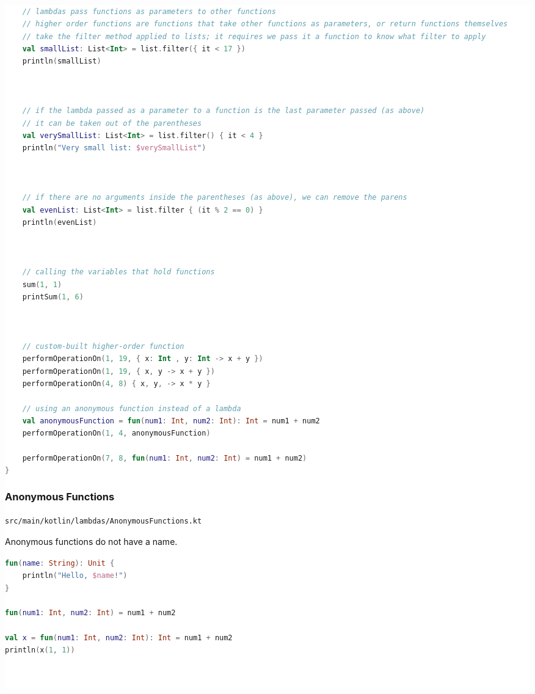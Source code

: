 ```kotlin
    // lambdas pass functions as parameters to other functions
    // higher order functions are functions that take other functions as parameters, or return functions themselves
    // take the filter method applied to lists; it requires we pass it a function to know what filter to apply
    val smallList: List<Int> = list.filter({ it < 17 })
    println(smallList)



    // if the lambda passed as a parameter to a function is the last parameter passed (as above)
    // it can be taken out of the parentheses
    val verySmallList: List<Int> = list.filter() { it < 4 }
    println("Very small list: $verySmallList")



    // if there are no arguments inside the parentheses (as above), we can remove the parens
    val evenList: List<Int> = list.filter { (it % 2 == 0) }
    println(evenList)



    // calling the variables that hold functions
    sum(1, 1)
    printSum(1, 6)



    // custom-built higher-order function
    performOperationOn(1, 19, { x: Int , y: Int -> x + y })
    performOperationOn(1, 19, { x, y -> x + y })
    performOperationOn(4, 8) { x, y, -> x * y }

    // using an anonymous function instead of a lambda
    val anonymousFunction = fun(num1: Int, num2: Int): Int = num1 + num2
    performOperationOn(1, 4, anonymousFunction)

    performOperationOn(7, 8, fun(num1: Int, num2: Int) = num1 + num2)
}
```

### Anonymous Functions
`src/main/kotlin/lambdas/AnonymousFunctions.kt`


Anonymous functions do not have a name.
```kotlin
fun(name: String): Unit {
    println("Hello, $name!")
}

fun(num1: Int, num2: Int) = num1 + num2

val x = fun(num1: Int, num2: Int): Int = num1 + num2
println(x(1, 1))
```
<br/>
<br/>
